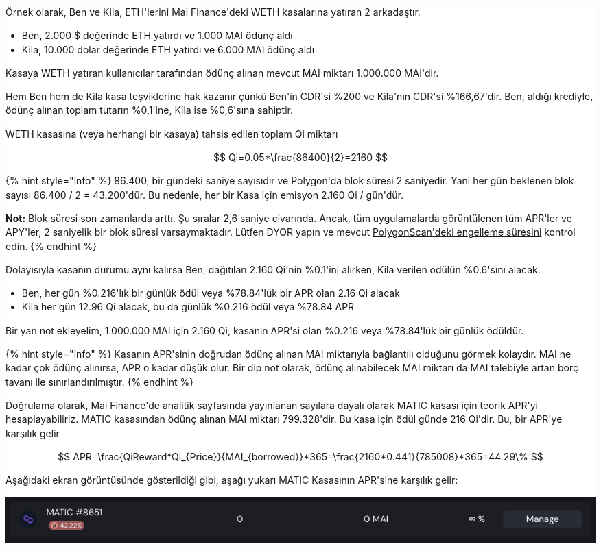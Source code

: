 Örnek olarak, Ben ve Kila, ETH'lerini Mai Finance'deki WETH kasalarına yatıran 2 arkadaştır.

* Ben, 2.000 $ değerinde ETH yatırdı ve 1.000 MAI ödünç aldı
* Kila, 10.000 dolar değerinde ETH yatırdı ve 6.000 MAI ödünç aldı

Kasaya WETH yatıran kullanıcılar tarafından ödünç alınan mevcut MAI miktarı 1.000.000 MAI'dir.

Hem Ben hem de Kila kasa teşviklerine hak kazanır çünkü Ben'in CDR'si %200 ve Kila'nın CDR'si %166,67'dir. Ben, aldığı krediyle, ödünç alınan toplam tutarın %0,1'ine, Kila ise %0,6'sına sahiptir.

WETH kasasına (veya herhangi bir kasaya) tahsis edilen toplam Qi miktarı

$$
Qi=0.05*\frac{86400}{2}=2160
$$

{% hint style="info" %}
86.400, bir gündeki saniye sayısıdır ve Polygon'da blok süresi 2 saniyedir. Yani her gün beklenen blok sayısı 86.400 / 2 = 43.200'dür. Bu nedenle, her bir Kasa için emisyon 2.160 Qi / gün'dür.

**Not:** Blok süresi son zamanlarda arttı. Şu sıralar 2,6 saniye civarında. Ancak, tüm uygulamalarda görüntülenen tüm APR'ler ve APY'ler, 2 saniyelik bir blok süresi varsaymaktadır. Lütfen DYOR yapın ve mevcut [PolygonScan'deki engelleme süresini](https://polygonscan.com/chart/blocktime) kontrol edin.
{% endhint %}

Dolayısıyla kasanın durumu aynı kalırsa Ben, dağıtılan 2.160 Qi'nin %0.1'ini alırken, Kila verilen ödülün %0.6'sını alacak.

* Ben, her gün %0.216'lık bir günlük ödül veya %78.84'lük bir APR olan 2.16 Qi alacak
* Kila her gün 12.96 Qi alacak, bu da günlük %0.216 ödül veya %78.84 APR

Bir yan not ekleyelim, 1.000.000 MAI için 2.160 Qi, kasanın APR'si olan %0.216 veya %78.84'lük bir günlük ödüldür.

{% hint style="info" %}
Kasanın APR'sinin doğrudan ödünç alınan MAI miktarıyla bağlantılı olduğunu görmek kolaydır. MAI ne kadar çok ödünç alınırsa, APR o kadar düşük olur. Bir dip not olarak, ödünç alınabilecek MAI miktarı da MAI talebiyle artan borç tavanı ile sınırlandırılmıştır.
{% endhint %}

Doğrulama olarak, Mai Finance'de [analitik sayfasında](https://app.mai.finance/analytics) yayınlanan sayılara dayalı olarak MATIC kasası için teorik APR'yi hesaplayabiliriz. MATIC kasasından ödünç alınan MAI miktarı 799.328'dir. Bu kasa için ödül günde 216 Qi'dir. Bu, bir APR'ye karşılık gelir

$$
APR=\frac{QiReward*Qi_{Price}}{MAI_{borrowed}}*365=\frac{2160*0.441}{785008}*365=44.29\%
$$

Aşağıdaki ekran görüntüsünde gösterildiği gibi, aşağı yukarı MATIC Kasasının APR'sine karşılık gelir:

![Kasa ödüllerinin başlatılmasından sonra Mai Finance'te bir MATIC kasasının Nisan ayı görünümü](<../.gitbook/assets/image (23) (2) (3) (4).png>)
